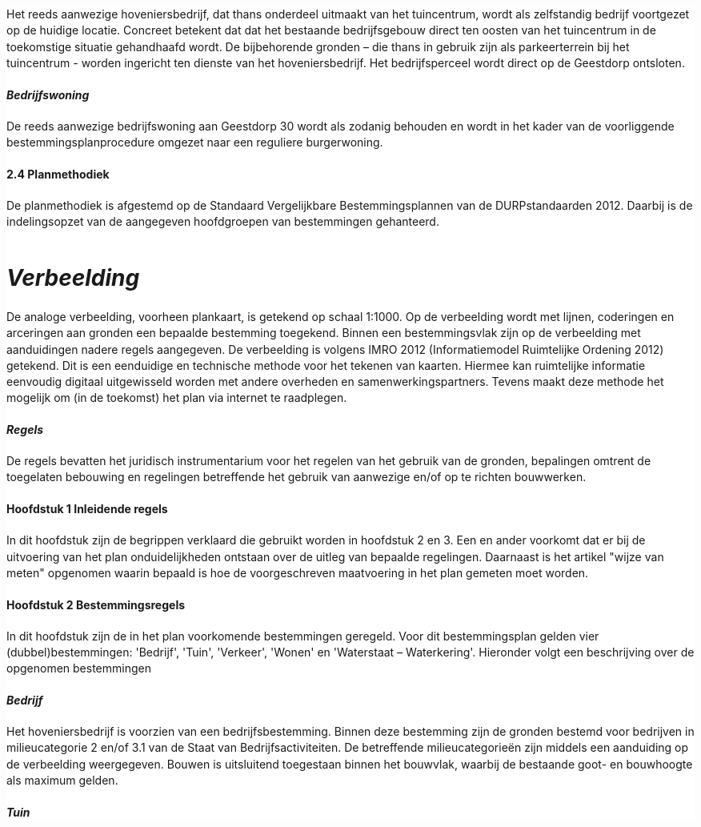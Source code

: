 Het reeds aanwezige hoveniersbedrijf, dat thans onderdeel uitmaakt van het tuincentrum, wordt als zelfstandig bedrijf voortgezet op de huidige locatie. Concreet betekent dat dat het bestaande bedrijfsgebouw direct ten oosten van het tuincentrum in de toekomstige situatie gehandhaafd wordt. De bijbehorende gronden – die thans in gebruik zijn als parkeerterrein bij het tuincentrum - worden ingericht ten dienste van het hoveniersbedrijf. Het bedrijfsperceel wordt direct op de Geestdorp ontsloten.

#### *Bedrijfswoning*

De reeds aanwezige bedrijfswoning aan Geestdorp 30 wordt als zodanig behouden en wordt in het kader van de voorliggende bestemmingsplanprocedure omgezet naar een reguliere burgerwoning.

#### **2.4 Planmethodiek**

De planmethodiek is afgestemd op de Standaard Vergelijkbare Bestemmingsplannen van de DURPstandaarden 2012. Daarbij is de indelingsopzet van de aangegeven hoofdgroepen van bestemmingen gehanteerd.

# *Verbeelding*

De analoge verbeelding, voorheen plankaart, is getekend op schaal 1:1000. Op de verbeelding wordt met lijnen, coderingen en arceringen aan gronden een bepaalde bestemming toegekend. Binnen een bestemmingsvlak zijn op de verbeelding met aanduidingen nadere regels aangegeven. De verbeelding is volgens IMRO 2012 (Informatiemodel Ruimtelijke Ordening 2012) getekend. Dit is een eenduidige en technische methode voor het tekenen van kaarten. Hiermee kan ruimtelijke informatie eenvoudig digitaal uitgewisseld worden met andere overheden en samenwerkingspartners. Tevens maakt deze methode het mogelijk om (in de toekomst) het plan via internet te raadplegen.

#### *Regels*

De regels bevatten het juridisch instrumentarium voor het regelen van het gebruik van de gronden, bepalingen omtrent de toegelaten bebouwing en regelingen betreffende het gebruik van aanwezige en/of op te richten bouwwerken.

#### Hoofdstuk 1 Inleidende regels

In dit hoofdstuk zijn de begrippen verklaard die gebruikt worden in hoofdstuk 2 en 3. Een en ander voorkomt dat er bij de uitvoering van het plan onduidelijkheden ontstaan over de uitleg van bepaalde regelingen. Daarnaast is het artikel "wijze van meten" opgenomen waarin bepaald is hoe de voorgeschreven maatvoering in het plan gemeten moet worden.

#### Hoofdstuk 2 Bestemmingsregels

In dit hoofdstuk zijn de in het plan voorkomende bestemmingen geregeld. Voor dit bestemmingsplan gelden vier (dubbel)bestemmingen: 'Bedrijf', 'Tuin', 'Verkeer', 'Wonen' en 'Waterstaat – Waterkering'. Hieronder volgt een beschrijving over de opgenomen bestemmingen

#### *Bedrijf*

Het hoveniersbedrijf is voorzien van een bedrijfsbestemming. Binnen deze bestemming zijn de gronden bestemd voor bedrijven in milieucategorie 2 en/of 3.1 van de Staat van Bedrijfsactiviteiten. De betreffende milieucategorieën zijn middels een aanduiding op de verbeelding weergegeven. Bouwen is uitsluitend toegestaan binnen het bouwvlak, waarbij de bestaande goot- en bouwhoogte als maximum gelden.

#### *Tuin*
